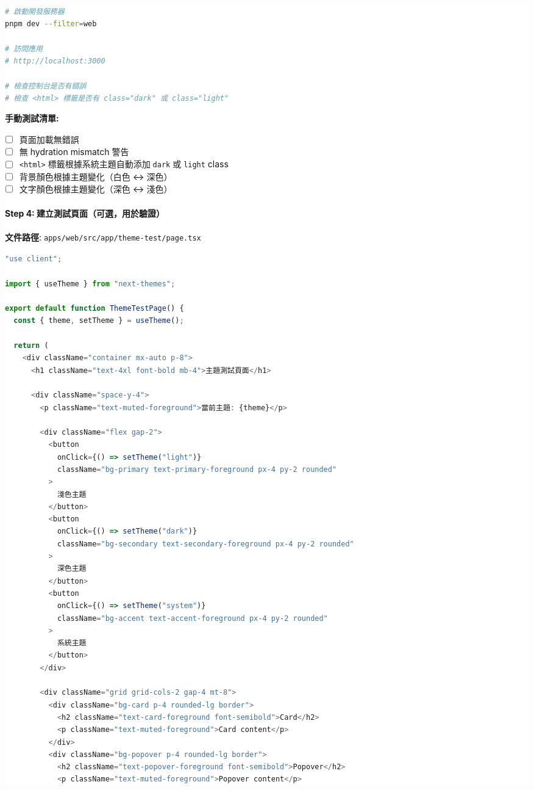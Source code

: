 ```bash
# 啟動開發服務器
pnpm dev --filter=web

# 訪問應用
# http://localhost:3000

# 檢查控制台是否有錯誤
# 檢查 <html> 標籤是否有 class="dark" 或 class="light"
```

**手動測試清單:**
- [ ] 頁面加載無錯誤
- [ ] 無 hydration mismatch 警告
- [ ] `<html>` 標籤根據系統主題自動添加 `dark` 或 `light` class
- [ ] 背景顏色根據主題變化（白色 ↔ 深色）
- [ ] 文字顏色根據主題變化（深色 ↔ 淺色）

#### Step 4: 建立測試頁面（可選，用於驗證）

**文件路徑**: `apps/web/src/app/theme-test/page.tsx`

```typescript
"use client";

import { useTheme } from "next-themes";

export default function ThemeTestPage() {
  const { theme, setTheme } = useTheme();

  return (
    <div className="container mx-auto p-8">
      <h1 className="text-4xl font-bold mb-4">主題測試頁面</h1>

      <div className="space-y-4">
        <p className="text-muted-foreground">當前主題: {theme}</p>

        <div className="flex gap-2">
          <button
            onClick={() => setTheme("light")}
            className="bg-primary text-primary-foreground px-4 py-2 rounded"
          >
            淺色主題
          </button>
          <button
            onClick={() => setTheme("dark")}
            className="bg-secondary text-secondary-foreground px-4 py-2 rounded"
          >
            深色主題
          </button>
          <button
            onClick={() => setTheme("system")}
            className="bg-accent text-accent-foreground px-4 py-2 rounded"
          >
            系統主題
          </button>
        </div>

        <div className="grid grid-cols-2 gap-4 mt-8">
          <div className="bg-card p-4 rounded-lg border">
            <h2 className="text-card-foreground font-semibold">Card</h2>
            <p className="text-muted-foreground">Card content</p>
          </div>
          <div className="bg-popover p-4 rounded-lg border">
            <h2 className="text-popover-foreground font-semibold">Popover</h2>
            <p className="text-muted-foreground">Popover content</p>
```